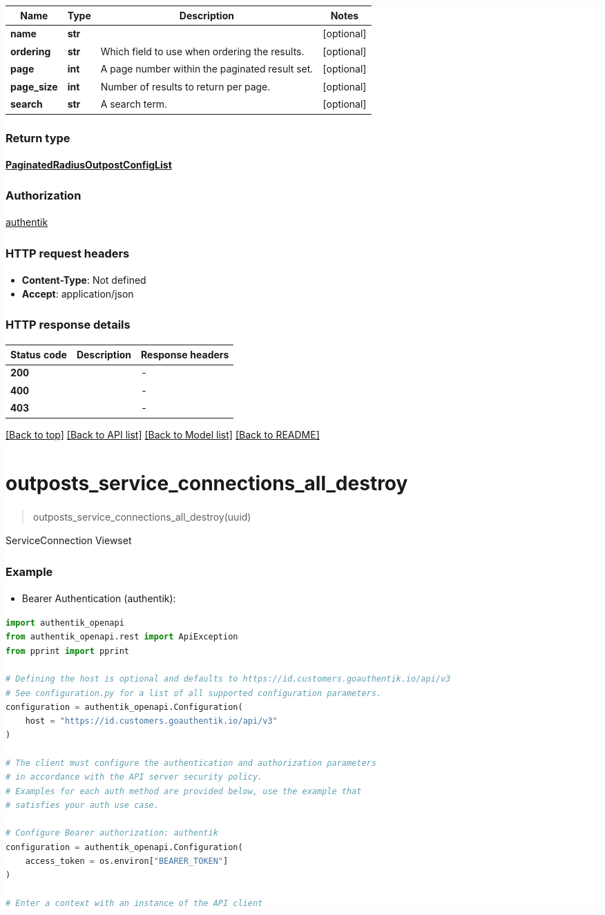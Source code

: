 
Name | Type | Description  | Notes
------------- | ------------- | ------------- | -------------
 **name** | **str**|  | [optional] 
 **ordering** | **str**| Which field to use when ordering the results. | [optional] 
 **page** | **int**| A page number within the paginated result set. | [optional] 
 **page_size** | **int**| Number of results to return per page. | [optional] 
 **search** | **str**| A search term. | [optional] 

### Return type

[**PaginatedRadiusOutpostConfigList**](PaginatedRadiusOutpostConfigList.md)

### Authorization

[authentik](../README.md#authentik)

### HTTP request headers

 - **Content-Type**: Not defined
 - **Accept**: application/json

### HTTP response details

| Status code | Description | Response headers |
|-------------|-------------|------------------|
**200** |  |  -  |
**400** |  |  -  |
**403** |  |  -  |

[[Back to top]](#) [[Back to API list]](../README.md#documentation-for-api-endpoints) [[Back to Model list]](../README.md#documentation-for-models) [[Back to README]](../README.md)

# **outposts_service_connections_all_destroy**
> outposts_service_connections_all_destroy(uuid)



ServiceConnection Viewset

### Example

* Bearer Authentication (authentik):

```python
import authentik_openapi
from authentik_openapi.rest import ApiException
from pprint import pprint

# Defining the host is optional and defaults to https://id.customers.goauthentik.io/api/v3
# See configuration.py for a list of all supported configuration parameters.
configuration = authentik_openapi.Configuration(
    host = "https://id.customers.goauthentik.io/api/v3"
)

# The client must configure the authentication and authorization parameters
# in accordance with the API server security policy.
# Examples for each auth method are provided below, use the example that
# satisfies your auth use case.

# Configure Bearer authorization: authentik
configuration = authentik_openapi.Configuration(
    access_token = os.environ["BEARER_TOKEN"]
)

# Enter a context with an instance of the API client
```